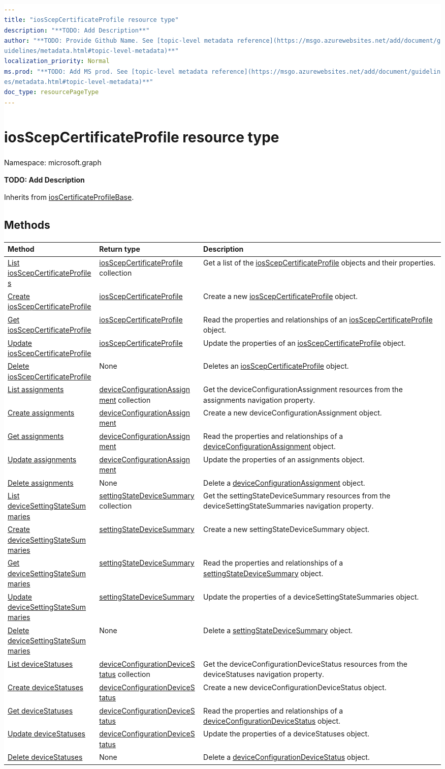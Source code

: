 ```yaml
---
title: "iosScepCertificateProfile resource type"
description: "**TODO: Add Description**"
author: "**TODO: Provide Github Name. See [topic-level metadata reference](https://msgo.azurewebsites.net/add/document/guidelines/metadata.html#topic-level-metadata)**"
localization_priority: Normal
ms.prod: "**TODO: Add MS prod. See [topic-level metadata reference](https://msgo.azurewebsites.net/add/document/guidelines/metadata.html#topic-level-metadata)**"
doc_type: resourcePageType
---
```


# iosScepCertificateProfile resource type

Namespace: microsoft.graph

**TODO: Add Description**


Inherits from [iosCertificateProfileBase](../resources/ioscertificateprofilebase.md).

## Methods
|Method|Return type|Description|
|:---|:---|:---|
|[List iosScepCertificateProfiles](../api/iosscepcertificateprofile-list.md)|[iosScepCertificateProfile](../resources/iosscepcertificateprofile.md) collection|Get a list of the [iosScepCertificateProfile](../resources/iosscepcertificateprofile.md) objects and their properties.|
|[Create iosScepCertificateProfile](../api/iosscepcertificateprofile-create.md)|[iosScepCertificateProfile](../resources/iosscepcertificateprofile.md)|Create a new [iosScepCertificateProfile](../resources/iosscepcertificateprofile.md) object.|
|[Get iosScepCertificateProfile](../api/iosscepcertificateprofile-get.md)|[iosScepCertificateProfile](../resources/iosscepcertificateprofile.md)|Read the properties and relationships of an [iosScepCertificateProfile](../resources/iosscepcertificateprofile.md) object.|
|[Update iosScepCertificateProfile](../api/iosscepcertificateprofile-update.md)|[iosScepCertificateProfile](../resources/iosscepcertificateprofile.md)|Update the properties of an [iosScepCertificateProfile](../resources/iosscepcertificateprofile.md) object.|
|[Delete iosScepCertificateProfile](../api/iosscepcertificateprofile-delete.md)|None|Deletes an [iosScepCertificateProfile](../resources/iosscepcertificateprofile.md) object.|
|[List assignments](../api/iosscepcertificateprofile-list-assignments.md)|[deviceConfigurationAssignment](../resources/intune-deviceconfigurationassignment.md) collection|Get the deviceConfigurationAssignment resources from the assignments navigation property.|
|[Create assignments](../api/iosscepcertificateprofile-post-assignments.md)|[deviceConfigurationAssignment](../resources/intune-deviceconfigurationassignment.md)|Create a new deviceConfigurationAssignment object.|
|[Get assignments](../api/iosscepcertificateprofile-get-deviceconfigurationassignment.md)|[deviceConfigurationAssignment](../resources/intune-deviceconfigurationassignment.md)|Read the properties and relationships of a [deviceConfigurationAssignment](../resources/intune-deviceconfigurationassignment.md) object.|
|[Update assignments](../api/iosscepcertificateprofile-update-assignments.md)|[deviceConfigurationAssignment](../resources/intune-deviceconfigurationassignment.md)|Update the properties of an assignments object.|
|[Delete assignments](../api/iosscepcertificateprofile-delete-assignments.md)|None|Delete a [deviceConfigurationAssignment](../resources/intune-deviceconfigurationassignment.md) object.|
|[List deviceSettingStateSummaries](../api/iosscepcertificateprofile-list-devicesettingstatesummaries.md)|[settingStateDeviceSummary](../resources/intune-settingstatedevicesummary.md) collection|Get the settingStateDeviceSummary resources from the deviceSettingStateSummaries navigation property.|
|[Create deviceSettingStateSummaries](../api/iosscepcertificateprofile-post-devicesettingstatesummaries.md)|[settingStateDeviceSummary](../resources/intune-settingstatedevicesummary.md)|Create a new settingStateDeviceSummary object.|
|[Get deviceSettingStateSummaries](../api/iosscepcertificateprofile-get-settingstatedevicesummary.md)|[settingStateDeviceSummary](../resources/intune-settingstatedevicesummary.md)|Read the properties and relationships of a [settingStateDeviceSummary](../resources/intune-settingstatedevicesummary.md) object.|
|[Update deviceSettingStateSummaries](../api/iosscepcertificateprofile-update-devicesettingstatesummaries.md)|[settingStateDeviceSummary](../resources/intune-settingstatedevicesummary.md)|Update the properties of a deviceSettingStateSummaries object.|
|[Delete deviceSettingStateSummaries](../api/iosscepcertificateprofile-delete-devicesettingstatesummaries.md)|None|Delete a [settingStateDeviceSummary](../resources/intune-settingstatedevicesummary.md) object.|
|[List deviceStatuses](../api/iosscepcertificateprofile-list-devicestatuses.md)|[deviceConfigurationDeviceStatus](../resources/intune-deviceconfigurationdevicestatus.md) collection|Get the deviceConfigurationDeviceStatus resources from the deviceStatuses navigation property.|
|[Create deviceStatuses](../api/iosscepcertificateprofile-post-devicestatuses.md)|[deviceConfigurationDeviceStatus](../resources/intune-deviceconfigurationdevicestatus.md)|Create a new deviceConfigurationDeviceStatus object.|
|[Get deviceStatuses](../api/iosscepcertificateprofile-get-deviceconfigurationdevicestatus.md)|[deviceConfigurationDeviceStatus](../resources/intune-deviceconfigurationdevicestatus.md)|Read the properties and relationships of a [deviceConfigurationDeviceStatus](../resources/intune-deviceconfigurationdevicestatus.md) object.|
|[Update deviceStatuses](../api/iosscepcertificateprofile-update-devicestatuses.md)|[deviceConfigurationDeviceStatus](../resources/intune-deviceconfigurationdevicestatus.md)|Update the properties of a deviceStatuses object.|
|[Delete deviceStatuses](../api/iosscepcertificateprofile-delete-devicestatuses.md)|None|Delete a [deviceConfigurationDeviceStatus](../resources/intune-deviceconfigurationdevicestatus.md) object.|
